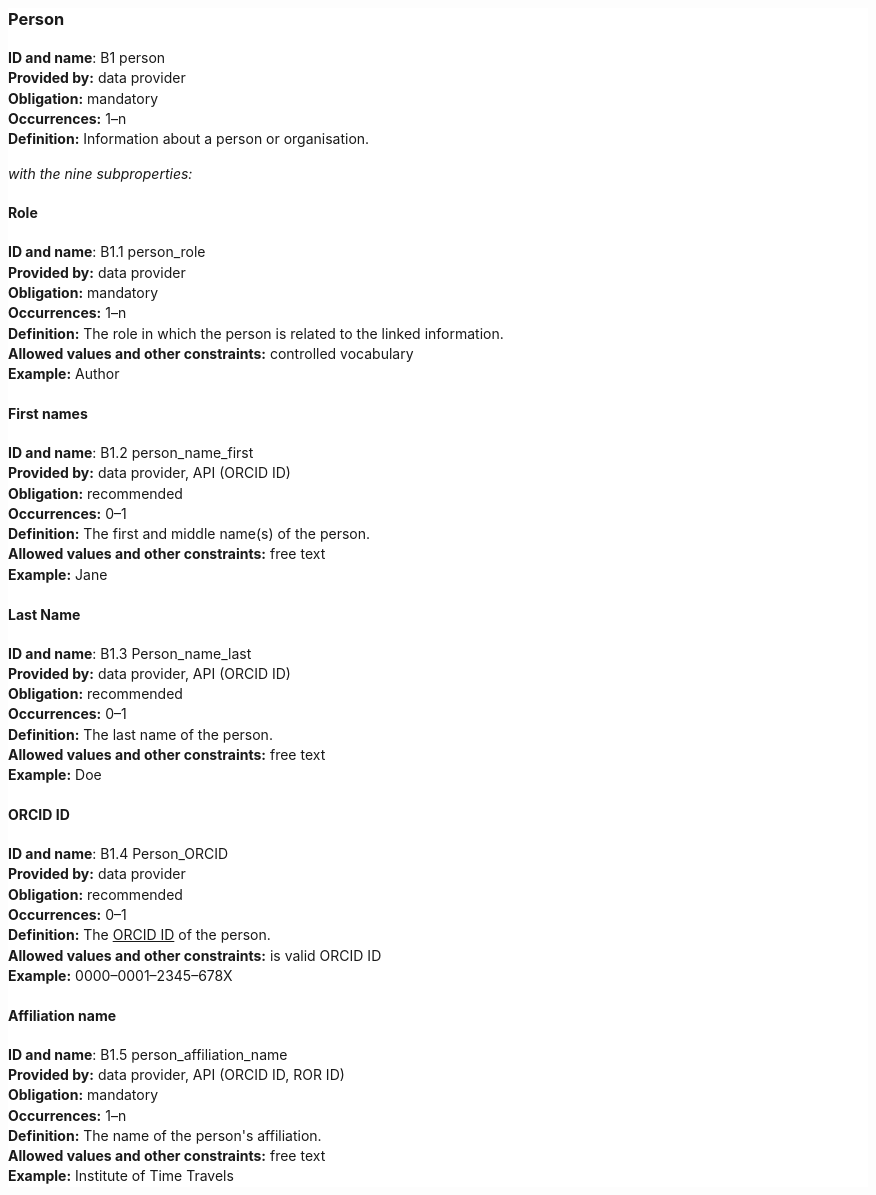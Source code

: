 

### Person
**ID and name**: B1 person  
**Provided by:** data provider  
**Obligation:** mandatory  
**Occurrences:** 1–n  
**Definition:** Information about a person or organisation.   



*with the nine subproperties:*  

#### Role
**ID and name**: B1.1 person_role  
**Provided by:** data provider  
**Obligation:** mandatory  
**Occurrences:** 1–n  
**Definition:** The role in which the person is related to the linked information.  
**Allowed values and other constraints:** controlled vocabulary  
**Example:** Author  

#### First names
**ID and name**: B1.2 person_name_first  
**Provided by:** data provider, API (ORCID ID)  
**Obligation:** recommended  
**Occurrences:** 0–1  
**Definition:** The first and middle name(s) of the person.  
**Allowed values and other constraints:** free text  
**Example:** Jane  

#### Last Name
**ID and name**: B1.3 Person_name_last  
**Provided by:** data provider, API (ORCID ID)  
**Obligation:** recommended  
**Occurrences:** 0–1  
**Definition:** The last name of the person.  
**Allowed values and other constraints:** free text  
**Example:** Doe  

#### ORCID ID
**ID and name**: B1.4 Person_ORCID  
**Provided by:** data provider  
**Obligation:** recommended  
**Occurrences:** 0–1  
**Definition:** The [ORCID ID](https://orcid.org/) of the person.  
**Allowed values and other constraints:** is valid ORCID ID  
**Example:** 0000–0001–2345–678X  

#### Affiliation name
**ID and name**: B1.5 person_affiliation_name  
**Provided by:** data provider, API (ORCID ID, ROR ID)  
**Obligation:** mandatory  
**Occurrences:** 1–n  
**Definition:** The name of the person's affiliation.  
**Allowed values and other constraints:** free text  
**Example:** Institute of Time Travels  
